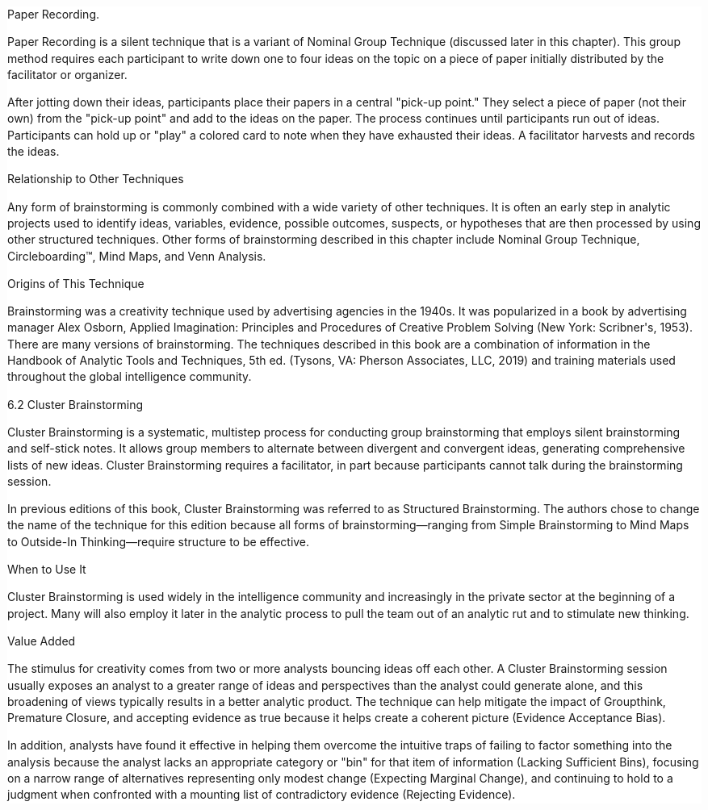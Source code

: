 Paper Recording.

Paper Recording is a silent technique that is a variant of Nominal Group Technique (discussed later in this chapter). This group method requires each participant to write down one to four ideas on the topic on a piece of paper initially distributed by the facilitator or organizer.

After jotting down their ideas, participants place their papers in a central "pick-up point." They select a piece of paper (not their own) from the "pick-up point" and add to the ideas on the paper. The process continues until participants run out of ideas. Participants can hold up or "play" a colored card to note when they have exhausted their ideas. A facilitator harvests and records the ideas.

Relationship to Other Techniques

Any form of brainstorming is commonly combined with a wide variety of other techniques. It is often an early step in analytic projects used to identify ideas, variables, evidence, possible outcomes, suspects, or hypotheses that are then processed by using other structured techniques. Other forms of brainstorming described in this chapter include Nominal Group Technique, Circleboarding™, Mind Maps, and Venn Analysis.

Origins of This Technique

Brainstorming was a creativity technique used by advertising agencies in the 1940s. It was popularized in a book by advertising manager Alex Osborn, Applied Imagination: Principles and Procedures of Creative Problem Solving (New York: Scribner's, 1953). There are many versions of brainstorming. The techniques described in this book are a combination of information in the Handbook of Analytic Tools and Techniques, 5th ed. (Tysons, VA: Pherson Associates, LLC, 2019) and training materials used throughout the global intelligence community.

6.2 Cluster Brainstorming

Cluster Brainstorming is a systematic, multistep process for conducting group brainstorming that employs silent brainstorming and self-stick notes. It allows group members to alternate between divergent and convergent ideas, generating comprehensive lists of new ideas. Cluster Brainstorming requires a facilitator, in part because participants cannot talk during the brainstorming session.

In previous editions of this book, Cluster Brainstorming was referred to as Structured Brainstorming. The authors chose to change the name of the technique for this edition because all forms of brainstorming—ranging from Simple Brainstorming to Mind Maps to Outside-In Thinking—require structure to be effective.

When to Use It

Cluster Brainstorming is used widely in the intelligence community and increasingly in the private sector at the beginning of a project. Many will also employ it later in the analytic process to pull the team out of an analytic rut and to stimulate new thinking.

Value Added

The stimulus for creativity comes from two or more analysts bouncing ideas off each other. A Cluster Brainstorming session usually exposes an analyst to a greater range of ideas and perspectives than the analyst could generate alone, and this broadening of views typically results in a better analytic product. The technique can help mitigate the impact of Groupthink, Premature Closure, and accepting evidence as true because it helps create a coherent picture (Evidence Acceptance Bias).

In addition, analysts have found it effective in helping them overcome the intuitive traps of failing to factor something into the analysis because the analyst lacks an appropriate category or "bin" for that item of information (Lacking Sufficient Bins), focusing on a narrow range of alternatives representing only modest change (Expecting Marginal Change), and continuing to hold to a judgment when confronted with a mounting list of contradictory evidence (Rejecting Evidence).
